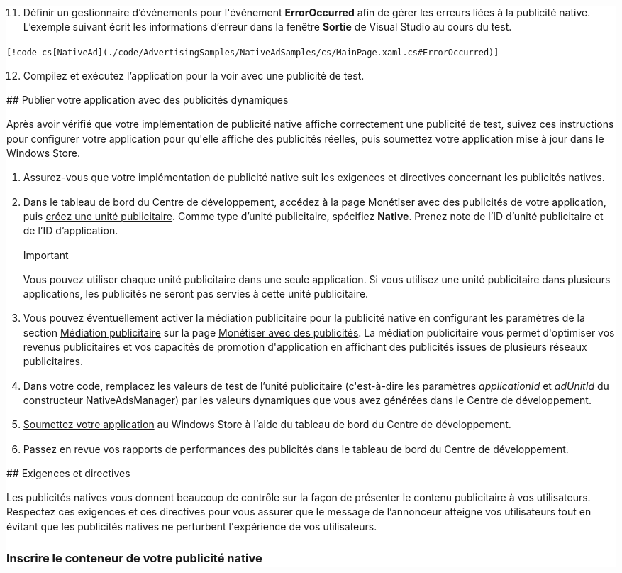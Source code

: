 11.  Définir un gestionnaire d’événements pour l'événement **ErrorOccurred** afin de gérer les erreurs liées à la publicité native. L’exemple suivant écrit les informations d’erreur dans la fenêtre **Sortie** de Visual Studio au cours du test.

    [!code-cs[NativeAd](./code/AdvertisingSamples/NativeAdSamples/cs/MainPage.xaml.cs#ErrorOccurred)]

12.  Compilez et exécutez l’application pour la voir avec une publicité de test.

<span id="release" />
## <a name="release-your-app-with-live-ads"></a>Publier votre application avec des publicités dynamiques

Après avoir vérifié que votre implémentation de publicité native affiche correctement une publicité de test, suivez ces instructions pour configurer votre application pour qu'elle affiche des publicités réelles, puis soumettez votre application mise à jour dans le Windows Store.

1.  Assurez-vous que votre implémentation de publicité native suit les [exigences et directives](#requirements-and-guidelines) concernant les publicités natives.

2.  Dans le tableau de bord du Centre de développement, accédez à la page [Monétiser avec des publicités](../publish/monetize-with-ads.md) de votre application, puis [créez une unité publicitaire](../monetize/set-up-ad-units-in-your-app.md). Comme type d’unité publicitaire, spécifiez **Native**. Prenez note de l’ID d’unité publicitaire et de l’ID d’application.
    > [!IMPORTANT]
    > Vous pouvez utiliser chaque unité publicitaire dans une seule application. Si vous utilisez une unité publicitaire dans plusieurs applications, les publicités ne seront pas servies à cette unité publicitaire.

3. Vous pouvez éventuellement activer la médiation publicitaire pour la publicité native en configurant les paramètres de la section [Médiation publicitaire](../publish/monetize-with-ads.md#mediation) sur la page [Monétiser avec des publicités](../publish/monetize-with-ads.md). La médiation publicitaire vous permet d'optimiser vos revenus publicitaires et vos capacités de promotion d'application en affichant des publicités issues de plusieurs réseaux publicitaires.

4.  Dans votre code, remplacez les valeurs de test de l’unité publicitaire (c'est-à-dire les paramètres *applicationId* et *adUnitId* du constructeur [NativeAdsManager](https://msdn.microsoft.com/library/windows/apps/microsoft.advertising.winrt.ui.nativeadsmanager.nativeadsmanager.aspx)) par les valeurs dynamiques que vous avez générées dans le Centre de développement.

5.  [Soumettez votre application](../publish/app-submissions.md) au Windows Store à l’aide du tableau de bord du Centre de développement.

6.  Passez en revue vos [rapports de performances des publicités](../publish/advertising-performance-report.md) dans le tableau de bord du Centre de développement.

<span id="requirements-and-guidelines" />
## <a name="requirements-and-guidelines"></a>Exigences et directives

Les publicités natives vous donnent beaucoup de contrôle sur la façon de présenter le contenu publicitaire à vos utilisateurs. Respectez ces exigences et ces directives pour vous assurer que le message de l’annonceur atteigne vos utilisateurs tout en évitant que les publicités natives ne perturbent l'expérience de vos utilisateurs.

### <a name="register-the-container-for-your-native-ad"></a>Inscrire le conteneur de votre publicité native

